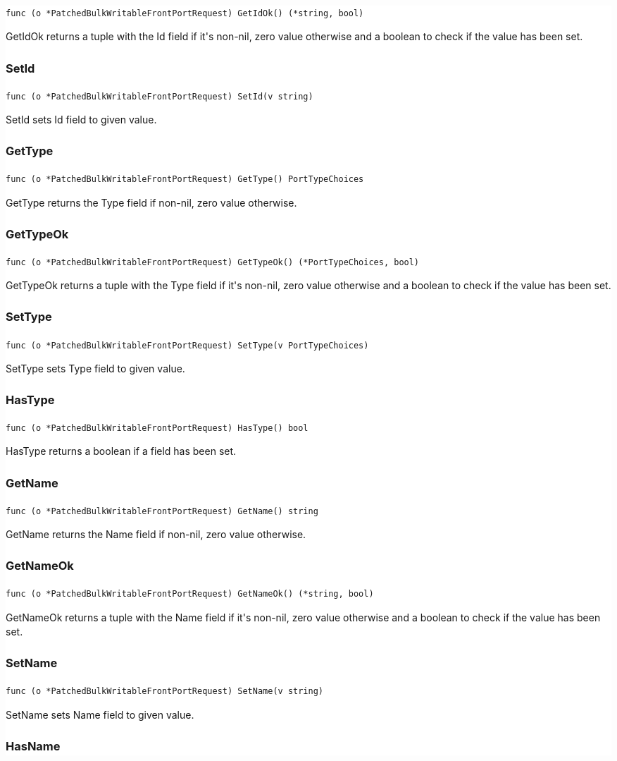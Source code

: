 `func (o *PatchedBulkWritableFrontPortRequest) GetIdOk() (*string, bool)`

GetIdOk returns a tuple with the Id field if it's non-nil, zero value otherwise
and a boolean to check if the value has been set.

### SetId

`func (o *PatchedBulkWritableFrontPortRequest) SetId(v string)`

SetId sets Id field to given value.


### GetType

`func (o *PatchedBulkWritableFrontPortRequest) GetType() PortTypeChoices`

GetType returns the Type field if non-nil, zero value otherwise.

### GetTypeOk

`func (o *PatchedBulkWritableFrontPortRequest) GetTypeOk() (*PortTypeChoices, bool)`

GetTypeOk returns a tuple with the Type field if it's non-nil, zero value otherwise
and a boolean to check if the value has been set.

### SetType

`func (o *PatchedBulkWritableFrontPortRequest) SetType(v PortTypeChoices)`

SetType sets Type field to given value.

### HasType

`func (o *PatchedBulkWritableFrontPortRequest) HasType() bool`

HasType returns a boolean if a field has been set.

### GetName

`func (o *PatchedBulkWritableFrontPortRequest) GetName() string`

GetName returns the Name field if non-nil, zero value otherwise.

### GetNameOk

`func (o *PatchedBulkWritableFrontPortRequest) GetNameOk() (*string, bool)`

GetNameOk returns a tuple with the Name field if it's non-nil, zero value otherwise
and a boolean to check if the value has been set.

### SetName

`func (o *PatchedBulkWritableFrontPortRequest) SetName(v string)`

SetName sets Name field to given value.

### HasName
